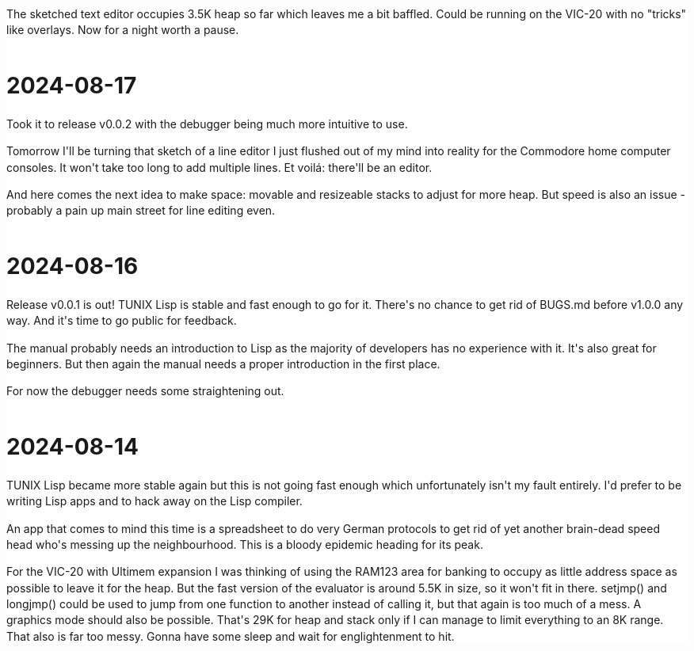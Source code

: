 The sketched text editor occupies 3.5K heap so far which
leaves me a bit baffled.  Could be running on the VIC-20
with no "tricks" like overlays.  Now for a night worth a
pause.

# 2024-08-17

Took it to release v0.0.2 with the debugger being much more
intuitive to use.

Tomorrow I'll be turning that sketch of a line editor I just
flushed out of my mind into reality for the Commodore home
computer consoles.  It won't take too long to add multiple
lines.  Et voilá: there'll be an editor.

And here comes the next idea to make space: movable and
resizeable stacks to adjust for more heap.  But speed is
also an issue - probably a pain up main street for line
editing even.

# 2024-08-16

Release v0.0.1 is out!  TUNIX Lisp is stable and fast enough
to go for it.  There's no chance to get rid of BUGS.md
before v1.0.0 any way.  And it's time to go public for
feedback.

The manual probably needs an introduction to Lisp as the
majority of developers has no experience with it.  It's
also great for beginners.  But then again the manual needs
a proper introduction in the first place.

For now the debugger needs some straightening out.

# 2024-08-14

TUNIX Lisp became more stable again but this is not going
fast enough which unfortunately isn't my fault entirely.
I'd prefer to be writing Lisp apps and to hack away on the
Lisp compiler.

An app that comes to mind this time is a spreadsheet to do
very German protocols to get rid of yet another brain-dead
speed head who's messing up the neighbourhood.  This is a
bloody epidemic heading for its peak.

For the VIC-20 with Ultimem expansion I was thinking of
using the RAM123 area for banking to occupy as little
address space as possible to leave it for the heap.  But
the fast version of the evaluator is around 5.5K in size,
so it won't fit in there.  setjmp() and longjmp() could be
used to jump from one function to another instead of calling
it, but that again is too much of a mess.  A graphics mode
should also be possible. That's 29K for heap and stack only
if I can manage to limit everything to an 8K range.  That
also is far too messy.  Gonna have some sleep and wait for
englightenment to hit.
